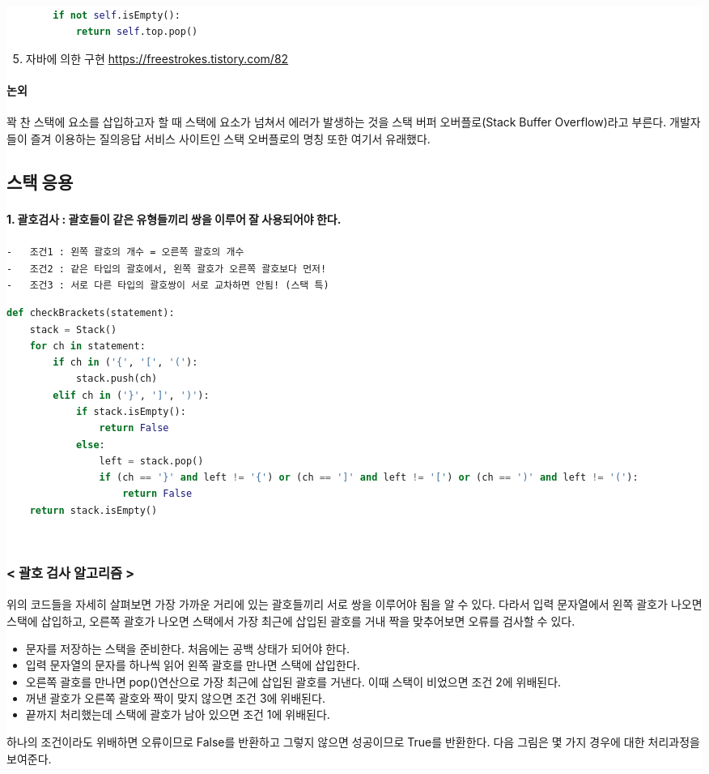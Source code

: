 ```python
        if not self.isEmpty():
            return self.top.pop()
```


5.	자바에 의한 구현
https://freestrokes.tistory.com/82



#### 논외 
꽉 찬 스택에 요소를 삽입하고자 할 때 스택에 요소가 넘쳐서 에러가 발생하는 것을 스택 버퍼 오버플로(Stack Buffer Overflow)라고 부른다. 개발자들이 즐겨 이용하는 질의응답 서비스 사이트인 스택 오버플로의 명칭 또한 여기서 유래했다.







## 스택 응용
#### 1. 괄호검사 : 괄호들이 같은 유형들끼리 쌍을 이루어 잘 사용되어야 한다.
    -	조건1 : 왼쪽 괄호의 개수 = 오른쪽 괄호의 개수
    -	조건2 : 같은 타입의 괄호에서, 왼쪽 괄호가 오른쪽 괄호보다 먼저!
    -	조건3 : 서로 다른 타입의 괄호쌍이 서로 교차하면 안됨! (스택 특)

```python
def checkBrackets(statement):
    stack = Stack()
    for ch in statement:
        if ch in ('{', '[', '('):
            stack.push(ch)
        elif ch in ('}', ']', ')'):
            if stack.isEmpty():
                return False
            else:
                left = stack.pop()
                if (ch == '}' and left != '{') or (ch == ']' and left != '[') or (ch == ')' and left != '('):
                    return False
    return stack.isEmpty()
``` 
 
### < 괄호 검사 알고리즘 > 
위의 코드들을 자세히 살펴보면 가장 가까운 거리에 있는 괄호들끼리 서로 쌍을 이루어야 됨을 알 수 있다. 다라서 입력 문자열에서 왼쪽 괄호가 나오면 스택에 삽입하고, 오른쪽 괄호가 나오면 스택에서 가장 최근에 삽입된 괄호를 거내 짝을 맞추어보면 오류를 검사할 수 있다.

- 문자를 저장하는 스택을 준비한다. 처음에는 공백 상태가 되어야 한다.
- 입력 문자열의 문자를 하나씩 읽어 왼쪽 괄호를 만나면 스택에 삽입한다.
- 오른쪽 괄호를 만나면 pop()연산으로 가장 최근에 삽입된 괄호를 거낸다. 이때 스택이 비었으면 조건 2에 위배된다.
- 꺼낸 괄호가 오른쪽 괄호와 짝이 맞지 않으면 조건 3에 위배된다.
- 끝까지 처리했는데 스택에 괄호가 남아 있으면 조건 1에 위배된다.

하나의 조건이라도 위배하면 오류이므로 False를 반환하고 그렇지 않으면 성공이므로 True를 반환한다. 다음 그림은 몇 가지 경우에 대한 처리과정을 보여준다.
<br>
